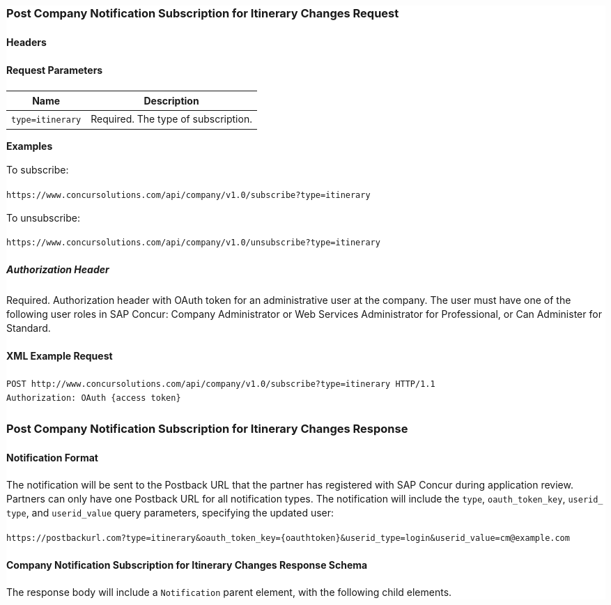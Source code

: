 ###  Post Company Notification Subscription for Itinerary Changes Request

#### Headers

#### Request Parameters

Name|Description
---|---
`type=itinerary`|Required. The type of subscription.

**Examples**

To subscribe:
```
https://www.concursolutions.com/api/company/v1.0/subscribe?type=itinerary
```

To unsubscribe:

```
https://www.concursolutions.com/api/company/v1.0/unsubscribe?type=itinerary
```

##### Authorization Header

Required. Authorization header with OAuth token for an administrative user at the company. The user must have one of the following user roles in SAP Concur: Company Administrator or Web Services Administrator for Professional, or Can Administer for Standard.

####  XML Example Request

```shell
POST http://www.concursolutions.com/api/company/v1.0/subscribe?type=itinerary HTTP/1.1
Authorization: OAuth {access token}
```

###  Post Company Notification Subscription for Itinerary Changes Response

#### Notification Format

The notification will be sent to the Postback URL that the partner has registered with SAP Concur during application review. Partners can only have one Postback URL for all notification types. The notification will include the `type`, `oauth_token_key`, `userid_type`, and `userid_value` query parameters, specifying the updated user:

```
https://postbackurl.com?type=itinerary&oauth_token_key={oauthtoken}&userid_type=login&userid_value=cm@example.com
```

#### <a name="itineraryschema"></a>Company Notification Subscription for Itinerary Changes Response Schema

The response body will include a `Notification` parent element, with the following child elements.

